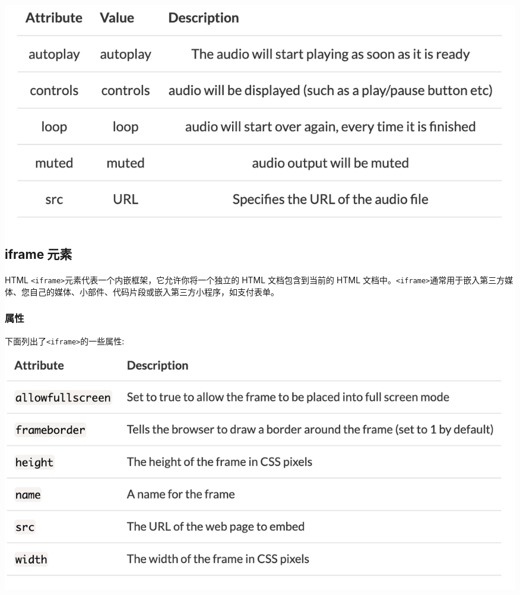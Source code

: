 ![Screen-Shot-2020-03-18-at-4.07.17-PM](img/7fdeee3ee263fd64a04c05f7f6029a43.png)

## **iframe 元素**

HTML `<iframe>`元素代表一个内嵌框架，它允许你将一个独立的 HTML 文档包含到当前的 HTML 文档中。`<iframe>`通常用于嵌入第三方媒体、您自己的媒体、小部件、代码片段或嵌入第三方小程序，如支付表单。

### **属性**

下面列出了`<iframe>`的一些属性:

![Screen-Shot-2020-03-31-at-2.02.44-PM](img/b83b24e18d5a2b5e02783b2895f41067.png)

